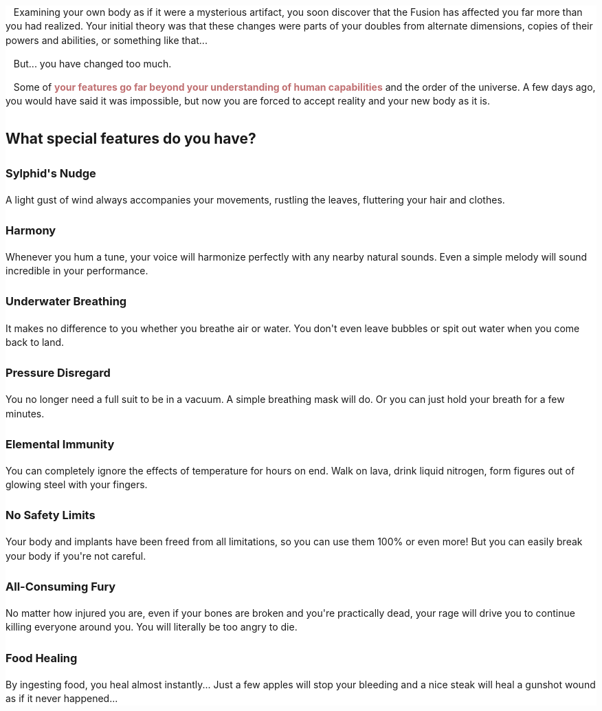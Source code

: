    Examining your own body as if it were a mysterious artifact, you soon discover that the Fusion has affected you far more than you had realized. Your initial theory was that these changes were parts of your doubles from alternate dimensions, copies of their powers and abilities, or something like that... 

   But... you have changed too much.

   Some of <b><span style="color: #c07072;">your features go far beyond your understanding of human capabilities</span></b> and the order of the universe. A few days ago, you would have said it was impossible, but now you are forced to accept reality and your new body as it is.

## What special features do you have?



### Sylphid's Nudge

A light gust of wind always accompanies your movements, rustling the leaves, fluttering your hair and clothes. 

### Harmony

Whenever you hum a tune, your voice will harmonize perfectly with any nearby natural sounds. Even a simple melody will sound incredible in your performance.

### Underwater Breathing

It makes no difference to you whether you breathe air or water. You don't even leave bubbles or spit out water when you come back to land.

### Pressure Disregard

You no longer need a full suit to be in a vacuum. A simple breathing mask will do. Or you can just hold your breath for a few minutes.

### Elemental Immunity

You can completely ignore the effects of temperature for hours on end. Walk on lava, drink liquid nitrogen, form figures out of glowing steel with your fingers.

### No Safety Limits

Your body and implants have been freed from all limitations, so you can use them 100% or even more! But you can easily break your body if you're not careful.

### All-Consuming Fury

No matter how injured you are, even if your bones are broken and you're practically dead, your rage will drive you to continue killing everyone around you. You will literally be too angry to die.

### Food Healing

By ingesting food, you heal almost instantly... Just a few apples will stop your bleeding and a nice steak will heal a gunshot wound as if it never happened...
